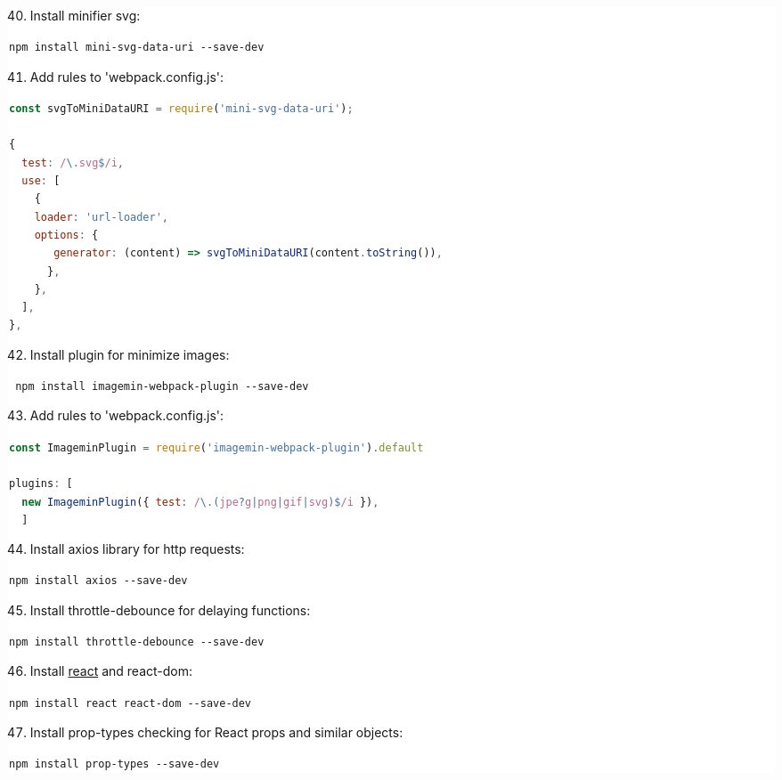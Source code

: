 40. Install minifier svg:

```shell
npm install mini-svg-data-uri --save-dev
```

41. Add rules to 'webpack.config.js':

```JavaScript
const svgToMiniDataURI = require('mini-svg-data-uri');

{
  test: /\.svg$/i,
  use: [
    {
    loader: 'url-loader',
    options: {
       generator: (content) => svgToMiniDataURI(content.toString()),
      },
    },
  ],
},
```

42. Install plugin for minimize images:

```shell
 npm install imagemin-webpack-plugin --save-dev
```

43. Add rules to 'webpack.config.js':

```JavaScript
const ImageminPlugin = require('imagemin-webpack-plugin').default

plugins: [
  new ImageminPlugin({ test: /\.(jpe?g|png|gif|svg)$/i }),
  ]
```

44. Install axios library for http requests:

```shell
npm install axios --save-dev
```

45. Install throttle-debounce for delaying functions:

```shell
npm install throttle-debounce --save-dev
```

46. Install [react](https://uk.reactjs.org) and react-dom:

```shell
npm install react react-dom --save-dev
```

47. Install prop-types checking for React props and similar objects:

```shell
npm install prop-types --save-dev
```
